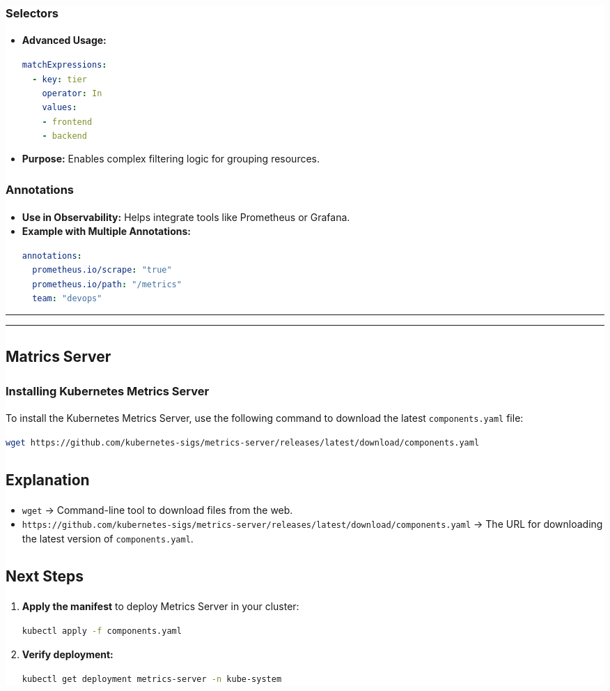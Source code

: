 ### Selectors
- **Advanced Usage:**
  ```yaml
  matchExpressions:
    - key: tier
      operator: In
      values:
      - frontend
      - backend
  ```
- **Purpose:** Enables complex filtering logic for grouping resources.

### Annotations
- **Use in Observability:** Helps integrate tools like Prometheus or Grafana.
- **Example with Multiple Annotations:**
  ```yaml
  annotations:
    prometheus.io/scrape: "true"
    prometheus.io/path: "/metrics"
    team: "devops"
  ```

---
---
## Matrics Server
  ### Installing Kubernetes Metrics Server

To install the Kubernetes Metrics Server, use the following command to download the latest `components.yaml` file:

```sh
wget https://github.com/kubernetes-sigs/metrics-server/releases/latest/download/components.yaml
```

## Explanation
- `wget` → Command-line tool to download files from the web.
- `https://github.com/kubernetes-sigs/metrics-server/releases/latest/download/components.yaml` → The URL for downloading the latest version of `components.yaml`.

## Next Steps

1. **Apply the manifest** to deploy Metrics Server in your cluster:
   ```sh
   kubectl apply -f components.yaml
   ```

2. **Verify deployment:**
   ```sh
   kubectl get deployment metrics-server -n kube-system
   ```
